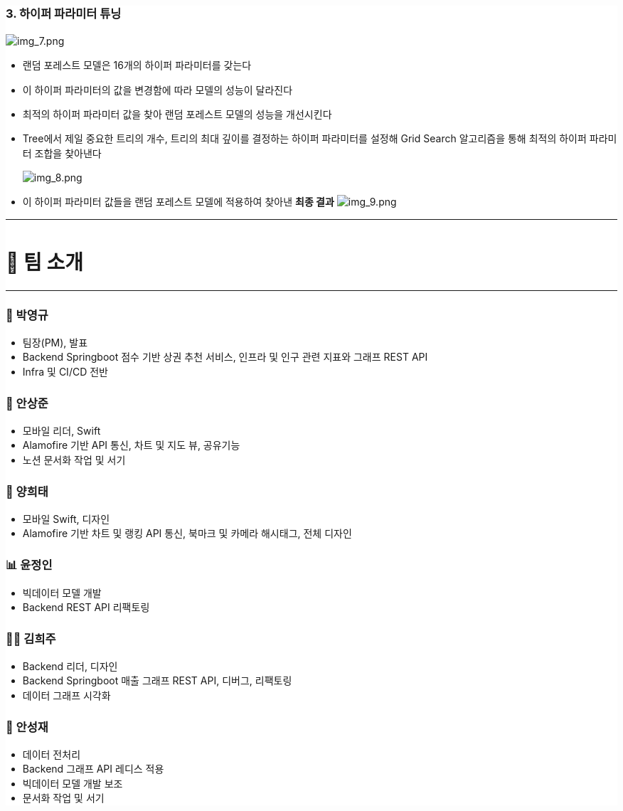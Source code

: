 
### 3. 하이퍼 파라미터 튜닝

![img_7.png](Images/img_7.png)

- 랜덤 포레스트 모델은 16개의 하이퍼 파라미터를 갖는다
- 이 하이퍼 파라미터의 값을 변경함에 따라 모델의 성능이 달라진다
- 최적의 하이퍼 파라미터 값을 찾아 랜덤 포레스트 모델의 성능을 개선시킨다
- Tree에서 제일 중요한 트리의 개수, 트리의 최대 깊이를 결정하는 하이퍼 파라미터를 설정해 Grid Search 알고리즘을 통해 최적의 하이퍼 파라미터 조합을 찾아낸다

   ![img_8.png](Images/img_8.png)

- 이 하이퍼 파라미터 값들을 랜덤 포레스트 모델에 적용하여 찾아낸 **최종 결과**
![img_9.png](Images/img_9.png)

***
# 🥬 팀 소개
***

### 👑 박영규
 - 팀장(PM), 발표
 - Backend Springboot 점수 기반 상권 추천 서비스, 인프라 및 인구 관련 지표와 그래프 REST API
 - Infra 및 CI/CD 전반

### 🍏 안상준
- 모바일 리더, Swift
- Alamofire 기반 API 통신, 차트 및 지도 뷰, 공유기능
- 노션 문서화 작업 및 서기

### 🍎 양희태
- 모바일 Swift, 디자인
- Alamofire 기반 차트 및 랭킹 API 통신, 북마크 및 카메라 해시태그, 전체 디자인

### 📊 윤정인
- 빅데이터 모델 개발
- Backend REST API 리팩토링

### 👩‍💻 김희주
- Backend 리더, 디자인
- Backend Springboot 매출 그래프 REST API, 디버그, 리팩토링
- 데이터 그래프 시각화

### 🎈 안성재
- 데이터 전처리
- Backend 그래프 API 레디스 적용
- 빅데이터 모델 개발 보조
- 문서화 작업 및 서기
